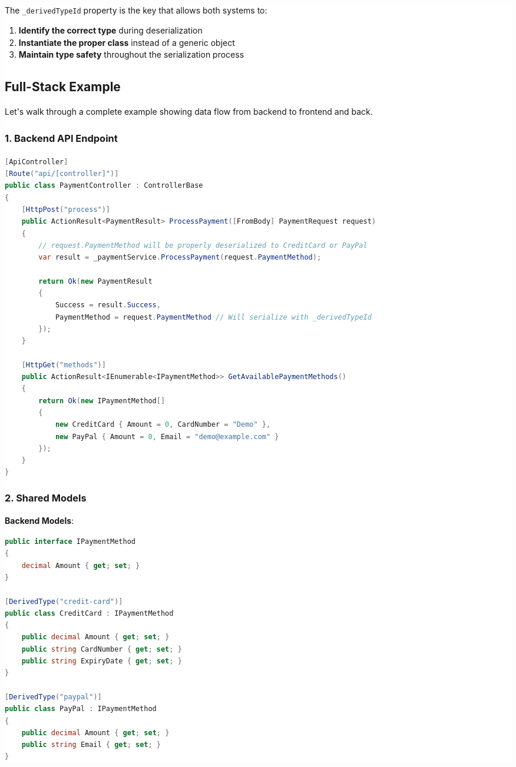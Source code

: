 The `_derivedTypeId` property is the key that allows both systems to:

1. **Identify the correct type** during deserialization
2. **Instantiate the proper class** instead of a generic object
3. **Maintain type safety** throughout the serialization process

## Full-Stack Example

Let's walk through a complete example showing data flow from backend to frontend and back.

### 1. Backend API Endpoint

```csharp
[ApiController]
[Route("api/[controller]")]
public class PaymentController : ControllerBase
{
    [HttpPost("process")]
    public ActionResult<PaymentResult> ProcessPayment([FromBody] PaymentRequest request)
    {
        // request.PaymentMethod will be properly deserialized to CreditCard or PayPal
        var result = _paymentService.ProcessPayment(request.PaymentMethod);
        
        return Ok(new PaymentResult
        {
            Success = result.Success,
            PaymentMethod = request.PaymentMethod // Will serialize with _derivedTypeId
        });
    }
    
    [HttpGet("methods")]
    public ActionResult<IEnumerable<IPaymentMethod>> GetAvailablePaymentMethods()
    {
        return Ok(new IPaymentMethod[]
        {
            new CreditCard { Amount = 0, CardNumber = "Demo" },
            new PayPal { Amount = 0, Email = "demo@example.com" }
        });
    }
}
```

### 2. Shared Models

**Backend Models**:
```csharp
public interface IPaymentMethod
{
    decimal Amount { get; set; }
}

[DerivedType("credit-card")]
public class CreditCard : IPaymentMethod
{
    public decimal Amount { get; set; }
    public string CardNumber { get; set; }
    public string ExpiryDate { get; set; }
}

[DerivedType("paypal")]
public class PayPal : IPaymentMethod
{
    public decimal Amount { get; set; }
    public string Email { get; set; }
}
```